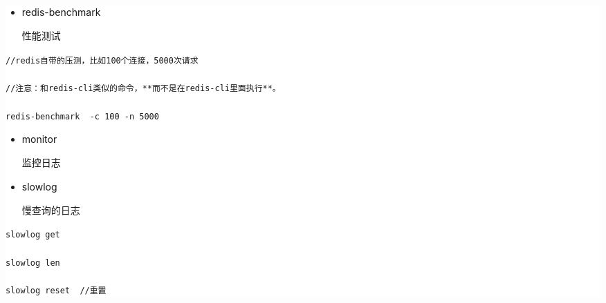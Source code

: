 - redis-benchmark

  性能测试

```shell
//redis自带的压测，比如100个连接，5000次请求

//注意：和redis-cli类似的命令，**而不是在redis-cli里面执行**。

redis-benchmark  -c 100 -n 5000
```

- monitor

  监控日志

- slowlog  

  慢查询的日志

```shell
slowlog get
  
slowlog len
  
slowlog reset  //重置
```

  